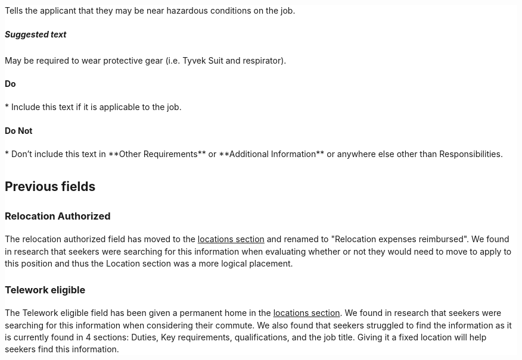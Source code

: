 Tells the applicant that they may be near hazardous conditions on the job.

<div class="usajobs-recruitment-joa-playbook-details__suggested-text">
<h5>Suggested text</h5>
May be required to wear protective gear (i.e. Tyvek Suit and respirator).
</div>

<div class="usajobs-recruitment-joa-playbook-details__container">
<div class="usajobs-recruitment-joa-playbook-details__do">
  <h4><span class="fa fa-check"></span> Do</h4>
  * Include this text if it is applicable to the job.
</div>
<div class="usajobs-recruitment-joa-playbook-details__do-not">
  <h4><span class="fa fa-times"></span> Do Not</h4>
  * Don’t include this text in **Other Requirements** or **Additional Information** or anywhere else other than Responsibilities.
</div>
</div>

## Previous fields

### Relocation Authorized

The relocation authorized field has moved to the [locations section](../locations#relocation-expenses-reimbured) and renamed to "Relocation expenses reimbursed". We found in research that seekers were searching for this information when evaluating whether or not they would need to move to apply to this position and thus the Location section was a more logical placement.

### Telework eligible

The Telework eligible field has been given a permanent home in the [locations section](../locations#telework-eligible). We found in research that seekers were searching for this information when considering their commute. We also found that seekers struggled to find the information as it is currently found in 4 sections: Duties, Key requirements, qualifications, and the job title. Giving it a fixed location will help seekers find this information.
